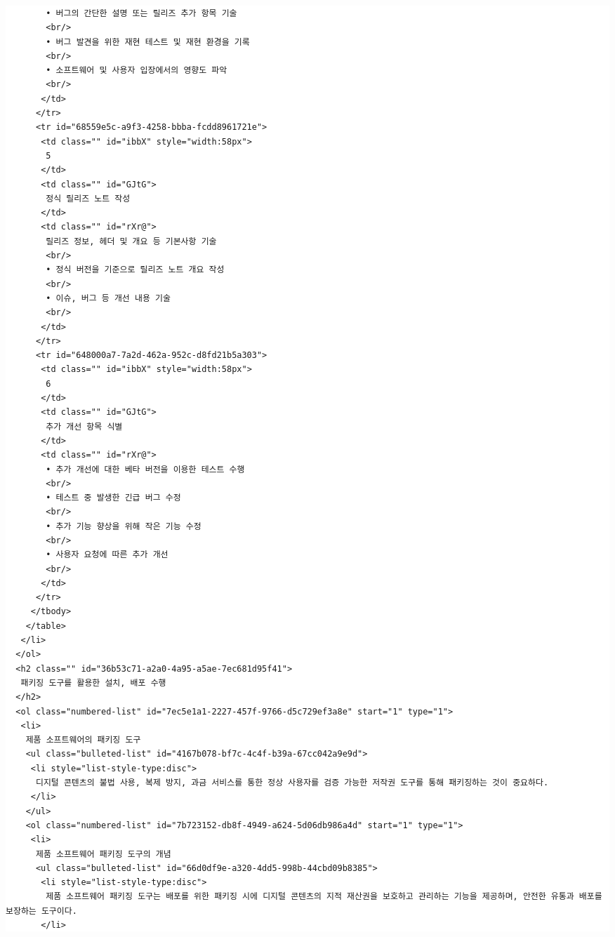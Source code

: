             • 버그의 간단한 설명 또는 릴리즈 추가 항목 기술
            <br/>
            • 버그 발견을 위한 재현 테스트 및 재현 환경을 기록
            <br/>
            • 소프트웨어 및 사용자 입장에서의 영향도 파악
            <br/>
           </td>
          </tr>
          <tr id="68559e5c-a9f3-4258-bbba-fcdd8961721e">
           <td class="" id="ibbX" style="width:58px">
            5
           </td>
           <td class="" id="GJtG">
            정식 릴리즈 노트 작성
           </td>
           <td class="" id="rXr@">
            릴리즈 정보, 헤더 및 개요 등 기본사항 기술
            <br/>
            • 정식 버전을 기준으로 릴리즈 노트 개요 작성
            <br/>
            • 이슈, 버그 등 개선 내용 기술
            <br/>
           </td>
          </tr>
          <tr id="648000a7-7a2d-462a-952c-d8fd21b5a303">
           <td class="" id="ibbX" style="width:58px">
            6
           </td>
           <td class="" id="GJtG">
            추가 개선 항목 식별
           </td>
           <td class="" id="rXr@">
            • 추가 개선에 대한 베타 버전을 이용한 테스트 수행
            <br/>
            • 테스트 중 발생한 긴급 버그 수정
            <br/>
            • 추가 기능 향상을 위해 작은 기능 수정
            <br/>
            • 사용자 요청에 따른 추가 개선
            <br/>
           </td>
          </tr>
         </tbody>
        </table>
       </li>
      </ol>
      <h2 class="" id="36b53c71-a2a0-4a95-a5ae-7ec681d95f41">
       패키징 도구를 활용한 설치, 배포 수행
      </h2>
      <ol class="numbered-list" id="7ec5e1a1-2227-457f-9766-d5c729ef3a8e" start="1" type="1">
       <li>
        제품 소프트웨어의 패키징 도구
        <ul class="bulleted-list" id="4167b078-bf7c-4c4f-b39a-67cc042a9e9d">
         <li style="list-style-type:disc">
          디지털 콘텐츠의 불법 사용, 복제 방지, 과금 서비스를 통한 정상 사용자를 검증 가능한 저작권 도구를 통해 패키징하는 것이 중요하다.
         </li>
        </ul>
        <ol class="numbered-list" id="7b723152-db8f-4949-a624-5d06db986a4d" start="1" type="1">
         <li>
          제품 소프트웨어 패키징 도구의 개념
          <ul class="bulleted-list" id="66d0df9e-a320-4dd5-998b-44cbd09b8385">
           <li style="list-style-type:disc">
            제품 소프트웨어 패키징 도구는 배포를 위한 패키징 시에 디지털 콘텐츠의 지적 재산권을 보호하고 관리하는 기능을 제공하며, 안전한 유통과 배포를 보장하는 도구이다.
           </li>